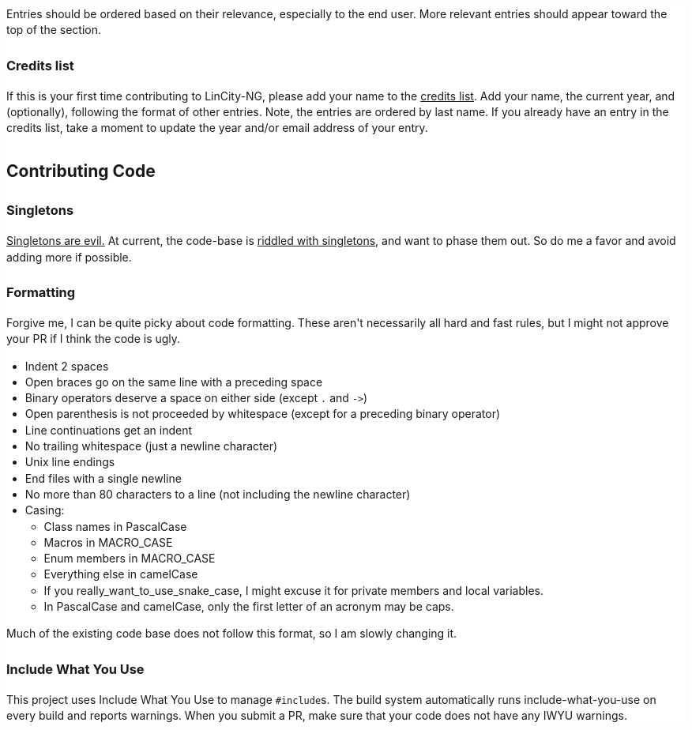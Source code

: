 Entries should be ordered based on their relevance, especially to the end user.
More relevant entries should appear toward the top of the section.

### Credits list

If this is your first time contributing to LinCity-NG, please add your name to
the [credits list](data/gui/creditslist.xml). Add your name, the current year,
and (optionally), following the format of other entries. Note, the entries are
ordered by last name. If you already have an entry in the credits list, take a
moment to update the year and/or email address of your entry.


## Contributing Code

### Singletons

[Singletons are evil.](https://kentonshouse.com/singletons) At current, the
code-base is [riddled with singletons](src/lincity/engglobs.cpp), and want to
phase them out. So do me a favor and avoid adding more if possible.

### Formatting

Forgive me, I can be quite picky about code formatting. These aren't necessarily
all hard and fast rules, but I might not approve your PR if I think the code is
ugly.

- Indent 2 spaces
- Open braces go on the same line with a preceding space
- Binary operators deserve a space on either side (except `.` and `->`)
- Open parenthesis is not proceeded by whitespace (except for a preceding binary
  operator)
- Line continuations get an indent
- No trailing whitespace (just a newline character)
- Unix line endings
- End files with a single newline
- No more than 80 characters to a line (not including the newline character)
- Casing:
  - Class names in PascalCase
  - Macros in MACRO_CASE
  - Enum members in MACRO_CASE
  - Everything else in camelCase
  - If you really_want_to_use_snake_case, I might excuse it for private members
    and local variables.
  - In PascalCase and camelCase, only the first letter of an acronym may be
    caps.

Much of the existing code base does not follow this format, so I am slowly
changing it.

### Include What You Use

This project uses Include What You Use to manage `#include`s. The build system
automatically runs include-what-you-use on every build and reports warnings.
When you submit a PR, make sure that your code does not have any IWYU warnings.
